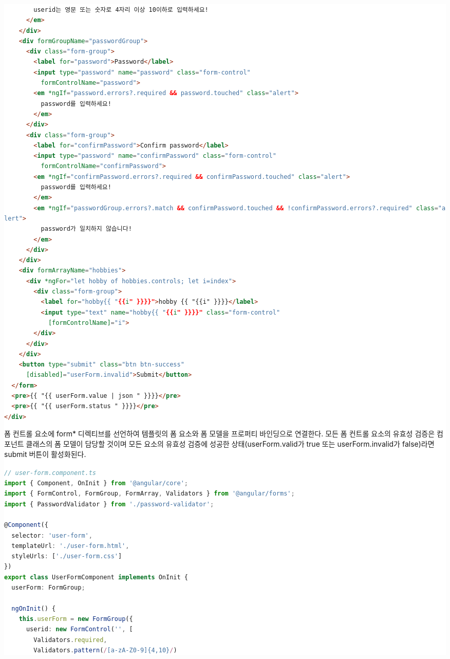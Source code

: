 ```html
        userid는 영문 또는 숫자로 4자리 이상 10이하로 입력하세요!
      </em>
    </div>
    <div formGroupName="passwordGroup">
      <div class="form-group">
        <label for="password">Password</label>
        <input type="password" name="password" class="form-control"
          formControlName="password">
        <em *ngIf="password.errors?.required && password.touched" class="alert">
          password를 입력하세요!
        </em>
      </div>
      <div class="form-group">
        <label for="confirmPassword">Confirm password</label>
        <input type="password" name="confirmPassword" class="form-control"
          formControlName="confirmPassword">
        <em *ngIf="confirmPassword.errors?.required && confirmPassword.touched" class="alert">
          password를 입력하세요!
        </em>
        <em *ngIf="passwordGroup.errors?.match && confirmPassword.touched && !confirmPassword.errors?.required" class="alert">
          password가 일치하지 않습니다!
        </em>
      </div>
    </div>
    <div formArrayName="hobbies">
      <div *ngFor="let hobby of hobbies.controls; let i=index">
        <div class="form-group">
          <label for="hobby{{ "{{i" }}}}">hobby {{ "{{i" }}}}</label>
          <input type="text" name="hobby{{ "{{i" }}}}" class="form-control"
            [formControlName]="i">
        </div>
      </div>
    </div>
    <button type="submit" class="btn btn-success"
      [disabled]="userForm.invalid">Submit</button>
  </form>
  <pre>{{ "{{ userForm.value | json " }}}}</pre>
  <pre>{{ "{{ userForm.status " }}}}</pre>
</div>
```

폼 컨트롤 요소에 form* 디렉티브를 선언하여 템플릿의 폼 요소와 폼 모델을 프로퍼티 바인딩으로 연결한다. 모든 폼 컨트롤 요소의 유효성 검증은 컴포넌트 클래스의 폼 모델이 담당할 것이며 모든 요소의 유효성 검증에 성공한 상태(userForm.valid가 true 또는 userForm.invalid가 false)라면 submit 버튼이 활성화된다.

```typescript
// user-form.component.ts
import { Component, OnInit } from '@angular/core';
import { FormControl, FormGroup, FormArray, Validators } from '@angular/forms';
import { PasswordValidator } from './password-validator';

@Component({
  selector: 'user-form',
  templateUrl: './user-form.html',
  styleUrls: ['./user-form.css']
})
export class UserFormComponent implements OnInit {
  userForm: FormGroup;

  ngOnInit() {
    this.userForm = new FormGroup({
      userid: new FormControl('', [
        Validators.required,
        Validators.pattern(/[a-zA-Z0-9]{4,10}/)
```